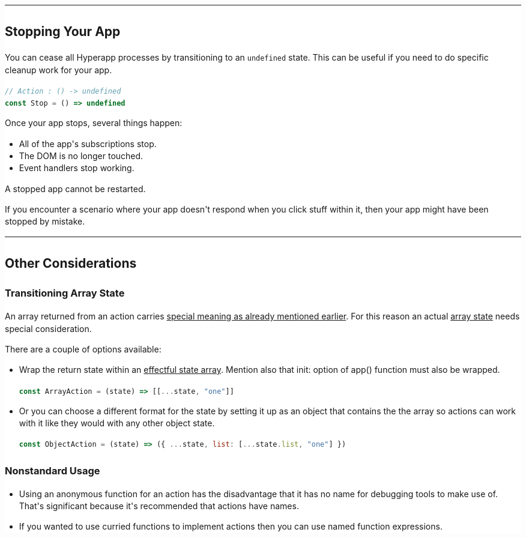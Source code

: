 

---

## Stopping Your App

You can cease all Hyperapp processes by transitioning to an `undefined` state. This can be useful if you need to do specific cleanup work for your app.

```js
// Action : () -> undefined
const Stop = () => undefined
```

Once your app stops, several things happen:

- All of the app's subscriptions stop.
- The DOM is no longer touched.
- Event handlers stop working.

A stopped app cannot be restarted.

If you encounter a scenario where your app doesn't respond when you click stuff within it, then your app might have been stopped by mistake.

---

## Other Considerations

### Transitioning Array State

An array returned from an action carries [special meaning as already mentioned earlier](effects.md#using-effects). For this reason an actual [array state](state.md#array-state) needs special consideration.

There are a couple of options available:

- Wrap the return state within an [effectful state array](state.md#state-with-effects). Mention also that init: option of app() function must also be wrapped.

  ```js
  const ArrayAction = (state) => [[...state, "one"]]
  ```

- Or you can choose a different format for the state by setting it up as an object that contains the the array so actions can work with it like they would with any other object state.

  ```js
  const ObjectAction = (state) => ({ ...state, list: [...state.list, "one"] })
  ```

### Nonstandard Usage

- Using an anonymous function for an action has the disadvantage that it has no name for debugging tools to make use of. That's significant because it's recommended that actions have names.

- If you wanted to use curried functions to implement actions then you can use named function expressions.
